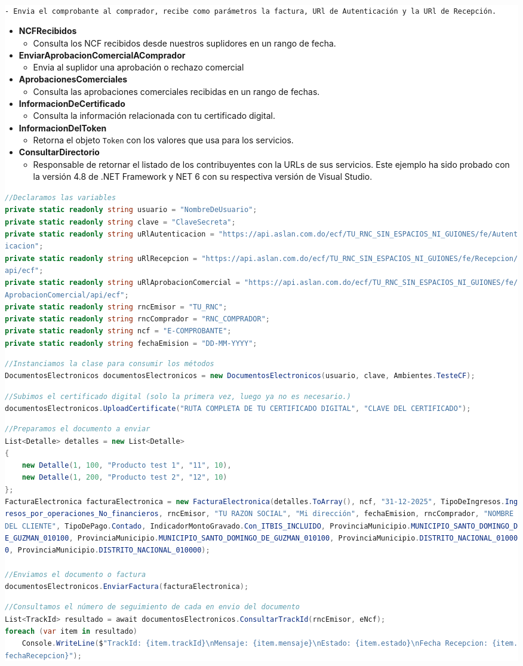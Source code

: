     - Envia el comprobante al comprador, recibe como parámetros la factura, URl de Autenticación y la URl de Recepción.
- **NCFRecibidos**
    - Consulta los NCF recibidos desde nuestros suplidores en un rango de fecha.
- **EnviarAprobacionComercialAComprador**
    - Envia al suplidor una aprobación o rechazo comercial
- **AprobacionesComerciales**
    - Consulta las aprobaciones comerciales recibidas en un rango de fechas.
- **InformacionDeCertificado**
    - Consulta la información relacionada con tu certificado digital.
- **InformacionDelToken**
    - Retorna el objeto `Token` con los valores que usa para los servicios.
- **ConsultarDirectorio**
    - Responsable de retornar el listado de los contribuyentes con la URLs de sus servicios.
Este ejemplo ha sido probado con la versión 4.8 de .NET Framework y NET 6 con su respectiva versión de Visual Studio.
```csharp
//Declaramos las variables
private static readonly string usuario = "NombreDeUsuario";
private static readonly string clave = "ClaveSecreta";
private static readonly string uRlAutenticacion = "https://api.aslan.com.do/ecf/TU_RNC_SIN_ESPACIOS_NI_GUIONES/fe/Autenticacion";
private static readonly string uRlRecepcion = "https://api.aslan.com.do/ecf/TU_RNC_SIN_ESPACIOS_NI_GUIONES/fe/Recepcion/api/ecf";
private static readonly string uRlAprobacionComercial = "https://api.aslan.com.do/ecf/TU_RNC_SIN_ESPACIOS_NI_GUIONES/fe/AprobacionComercial/api/ecf";
private static readonly string rncEmisor = "TU_RNC";
private static readonly string rncComprador = "RNC_COMPRADOR";
private static readonly string ncf = "E-COMPROBANTE";
private static readonly string fechaEmision = "DD-MM-YYYY";
```
```csharp
//Instanciamos la clase para consumir los métodos
DocumentosElectronicos documentosElectronicos = new DocumentosElectronicos(usuario, clave, Ambientes.TesteCF);
```
```csharp
//Subimos el certificado digital (solo la primera vez, luego ya no es necesario.)
documentosElectronicos.UploadCertificate("RUTA COMPLETA DE TU CERTIFICADO DIGITAL", "CLAVE DEL CERTIFICADO");
```
```csharp
//Preparamos el documento a enviar
List<Detalle> detalles = new List<Detalle>
{
    new Detalle(1, 100, "Producto test 1", "11", 10),
    new Detalle(1, 200, "Producto test 2", "12", 10)
};
FacturaElectronica facturaElectronica = new FacturaElectronica(detalles.ToArray(), ncf, "31-12-2025", TipoDeIngresos.Ingresos_por_operaciones_No_financieros, rncEmisor, "TU RAZON SOCIAL", "Mi dirección", fechaEmision, rncComprador, "NOMBRE DEL CLIENTE", TipoDePago.Contado, IndicadorMontoGravado.Con_ITBIS_INCLUIDO, ProvinciaMunicipio.MUNICIPIO_SANTO_DOMINGO_DE_GUZMAN_010100, ProvinciaMunicipio.MUNICIPIO_SANTO_DOMINGO_DE_GUZMAN_010100, ProvinciaMunicipio.DISTRITO_NACIONAL_010000, ProvinciaMunicipio.DISTRITO_NACIONAL_010000);

//Enviamos el documento o factura
documentosElectronicos.EnviarFactura(facturaElectronica);
```
```csharp
//Consultamos el número de seguimiento de cada en envio del documento
List<TrackId> resultado = await documentosElectronicos.ConsultarTrackId(rncEmisor, eNcf);
foreach (var item in resultado)
    Console.WriteLine($"TrackId: {item.trackId}\nMensaje: {item.mensaje}\nEstado: {item.estado}\nFecha Recepcion: {item.fechaRecepcion}");
```
```csharp
```